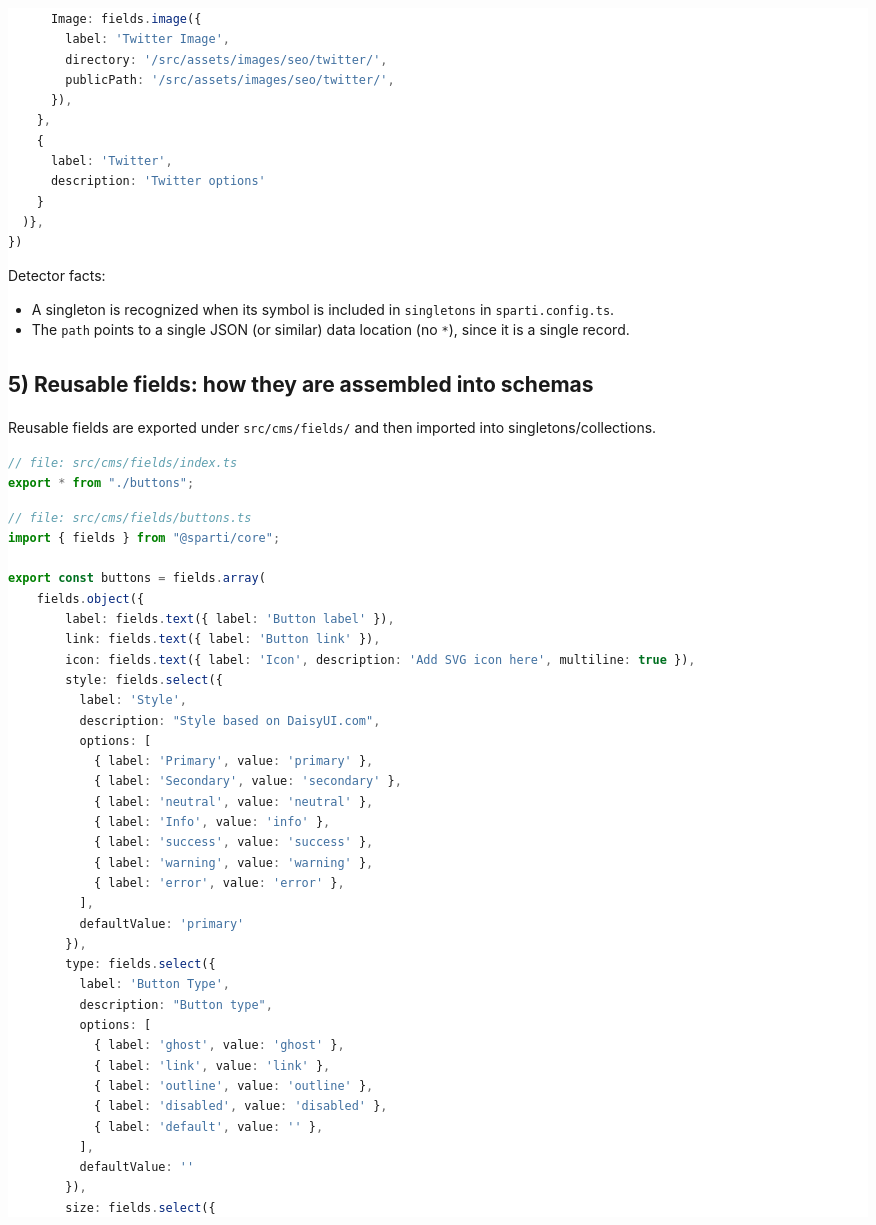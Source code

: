```ts
      Image: fields.image({ 
        label: 'Twitter Image',
        directory: '/src/assets/images/seo/twitter/',
        publicPath: '/src/assets/images/seo/twitter/',
      }),
    },
    {
      label: 'Twitter',
      description: 'Twitter options'
    }
  )},
})
```

Detector facts:
- A singleton is recognized when its symbol is included in `singletons` in `sparti.config.ts`.
- The `path` points to a single JSON (or similar) data location (no `*`), since it is a single record.


## 5) Reusable fields: how they are assembled into schemas

Reusable fields are exported under `src/cms/fields/` and then imported into singletons/collections.

```ts
// file: src/cms/fields/index.ts
export * from "./buttons";
```

```ts
// file: src/cms/fields/buttons.ts
import { fields } from "@sparti/core";

export const buttons = fields.array(
    fields.object({
        label: fields.text({ label: 'Button label' }),
        link: fields.text({ label: 'Button link' }),
        icon: fields.text({ label: 'Icon', description: 'Add SVG icon here', multiline: true }),
        style: fields.select({
          label: 'Style',
          description: "Style based on DaisyUI.com",
          options: [
            { label: 'Primary', value: 'primary' },
            { label: 'Secondary', value: 'secondary' },
            { label: 'neutral', value: 'neutral' },
            { label: 'Info', value: 'info' },
            { label: 'success', value: 'success' },
            { label: 'warning', value: 'warning' },
            { label: 'error', value: 'error' },
          ],
          defaultValue: 'primary'
        }),
        type: fields.select({
          label: 'Button Type',
          description: "Button type",
          options: [
            { label: 'ghost', value: 'ghost' },
            { label: 'link', value: 'link' },
            { label: 'outline', value: 'outline' },
            { label: 'disabled', value: 'disabled' },
            { label: 'default', value: '' },
          ],
          defaultValue: ''
        }),
        size: fields.select({
```